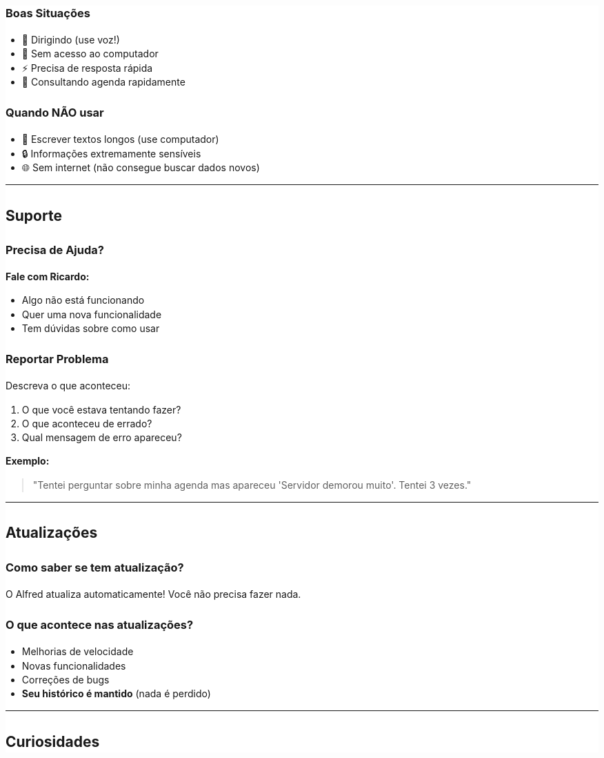 ### Boas Situações

- 🚗 Dirigindo (use voz!)
- 🏃 Sem acesso ao computador
- ⚡ Precisa de resposta rápida
- 📱 Consultando agenda rapidamente

### Quando NÃO usar

- 📝 Escrever textos longos (use computador)
- 🔒 Informações extremamente sensíveis
- 🌐 Sem internet (não consegue buscar dados novos)

---

## Suporte

### Precisa de Ajuda?

**Fale com Ricardo:**
- Algo não está funcionando
- Quer uma nova funcionalidade
- Tem dúvidas sobre como usar

### Reportar Problema

Descreva o que aconteceu:
1. O que você estava tentando fazer?
2. O que aconteceu de errado?
3. Qual mensagem de erro apareceu?

**Exemplo:**
> "Tentei perguntar sobre minha agenda mas apareceu 'Servidor demorou muito'. Tentei 3 vezes."

---

## Atualizações

### Como saber se tem atualização?

O Alfred atualiza automaticamente! Você não precisa fazer nada.

### O que acontece nas atualizações?

- Melhorias de velocidade
- Novas funcionalidades
- Correções de bugs
- **Seu histórico é mantido** (nada é perdido)

---

## Curiosidades
